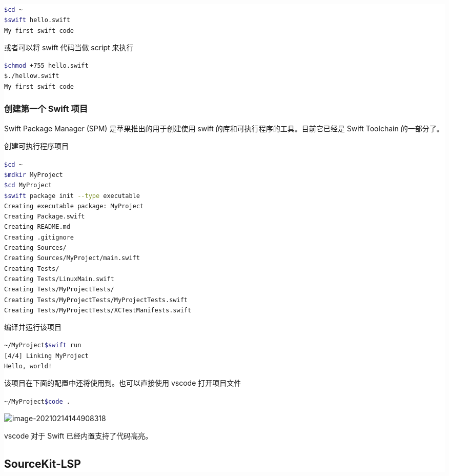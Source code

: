 ```bash
$cd ~
$swift hello.swift
My first swift code
```

或者可以将 swift 代码当做 script 来执行

```bash
$chmod +755 hello.swift
$./hellow.swift
My first swift code
```

### 创建第一个 Swift 项目 ###

Swift Package Manager (SPM) 是苹果推出的用于创建使用 swift 的库和可执行程序的工具。目前它已经是 Swift Toolchain 的一部分了。

创建可执行程序项目

```bash
$cd ~
$mdkir MyProject
$cd MyProject
$swift package init --type executable
Creating executable package: MyProject
Creating Package.swift
Creating README.md
Creating .gitignore
Creating Sources/
Creating Sources/MyProject/main.swift
Creating Tests/
Creating Tests/LinuxMain.swift
Creating Tests/MyProjectTests/
Creating Tests/MyProjectTests/MyProjectTests.swift
Creating Tests/MyProjectTests/XCTestManifests.swift
```

编译并运行该项目

```bash
~/MyProject$swift run
[4/4] Linking MyProject
Hello, world!
```

该项目在下面的配置中还将使用到。也可以直接使用 vscode 打开项目文件

```bash
~/MyProject$code .
```

![image-20210214144908318](https://cdn.fatbobman.com/swift_in_linux_vscode_overview.png)

vscode 对于 Swift 已经内置支持了代码高亮。

## SourceKit-LSP ##
